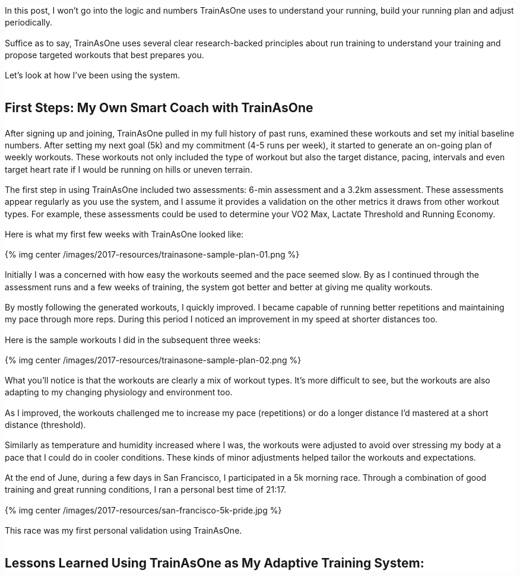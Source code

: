 In this post, I won’t  go into the logic and numbers TrainAsOne uses to understand your running, build your running plan and adjust periodically. 

Suffice as to say, TrainAsOne uses several clear research-backed principles about run training to understand your training and propose targeted workouts that best prepares you. 

Let’s look at how I’ve been using the system. 

## First Steps: My Own Smart Coach with TrainAsOne

After signing up and joining, TrainAsOne pulled in my full history of past runs, examined these workouts and set my initial baseline numbers. After setting my next goal (5k) and my commitment (4-5 runs per week), it started to generate an on-going plan of weekly workouts. These workouts not only included the type of workout but also the target distance, pacing, intervals and even target heart rate if I would be running on hills or uneven terrain. 

The first step in using TrainAsOne included two assessments: 6-min assessment and a 3.2km assessment. These assessments appear regularly as you use the system, and I assume it provides a validation on the other metrics it draws from other workout types. For example, these assessments could be used to determine your VO2 Max, Lactate Threshold and Running Economy. 

Here is what my first few weeks with TrainAsOne looked like: 

{% img center /images/2017-resources/trainasone-sample-plan-01.png %}

Initially I was a concerned with how easy the workouts seemed and the pace seemed slow. By as I continued through the assessment runs and a few weeks of training, the system got better and better at giving me quality workouts. 

By mostly following the generated workouts, I quickly improved. I became capable of running better repetitions and maintaining my pace through more reps. During this period I noticed an improvement in my speed at shorter distances too. 

Here is the sample workouts I did in the subsequent three weeks: 

{% img center /images/2017-resources/trainasone-sample-plan-02.png %}

What you’ll notice is that the workouts are clearly a mix of workout types. It’s more difficult to see, but the workouts are also adapting to my changing physiology and environment too. 

As I improved, the workouts challenged me to increase my pace (repetitions) or do a longer distance I’d mastered at a short distance (threshold). 

Similarly as temperature and humidity increased where I was, the workouts were adjusted to avoid over stressing my body at a pace that I could do in cooler conditions. These kinds of minor adjustments helped tailor the workouts and expectations. 

At the end of June, during a few days in San Francisco, I participated in a 5k morning race. Through a combination of good training and great running conditions, I ran a personal best time of 21:17. 

{% img center /images/2017-resources/san-francisco-5k-pride.jpg %}

This race was my first personal validation using TrainAsOne. 

## Lessons Learned Using TrainAsOne as My Adaptive Training System: 
